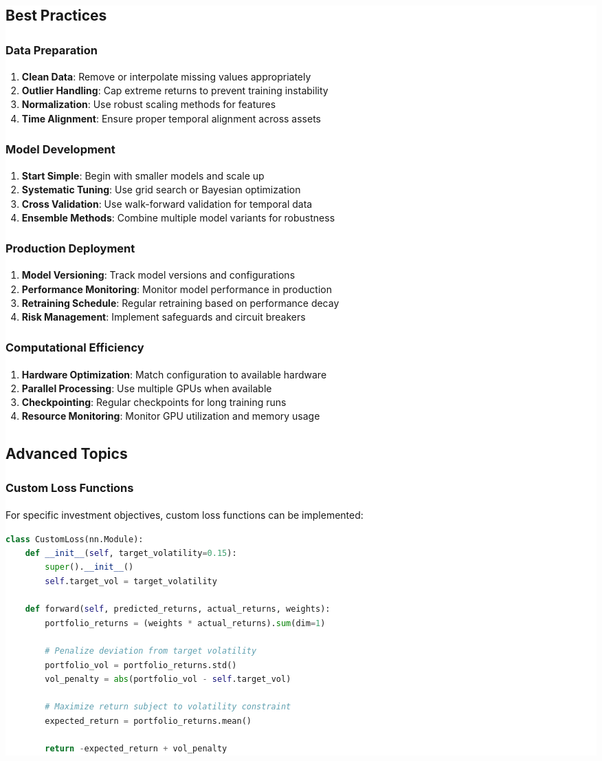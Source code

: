 ## Best Practices

### Data Preparation
1. **Clean Data**: Remove or interpolate missing values appropriately
2. **Outlier Handling**: Cap extreme returns to prevent training instability  
3. **Normalization**: Use robust scaling methods for features
4. **Time Alignment**: Ensure proper temporal alignment across assets

### Model Development
1. **Start Simple**: Begin with smaller models and scale up
2. **Systematic Tuning**: Use grid search or Bayesian optimization
3. **Cross Validation**: Use walk-forward validation for temporal data
4. **Ensemble Methods**: Combine multiple model variants for robustness

### Production Deployment  
1. **Model Versioning**: Track model versions and configurations
2. **Performance Monitoring**: Monitor model performance in production
3. **Retraining Schedule**: Regular retraining based on performance decay
4. **Risk Management**: Implement safeguards and circuit breakers

### Computational Efficiency
1. **Hardware Optimization**: Match configuration to available hardware
2. **Parallel Processing**: Use multiple GPUs when available
3. **Checkpointing**: Regular checkpoints for long training runs
4. **Resource Monitoring**: Monitor GPU utilization and memory usage

## Advanced Topics

### Custom Loss Functions

For specific investment objectives, custom loss functions can be implemented:

```python
class CustomLoss(nn.Module):
    def __init__(self, target_volatility=0.15):
        super().__init__()
        self.target_vol = target_volatility
    
    def forward(self, predicted_returns, actual_returns, weights):
        portfolio_returns = (weights * actual_returns).sum(dim=1)
        
        # Penalize deviation from target volatility
        portfolio_vol = portfolio_returns.std()
        vol_penalty = abs(portfolio_vol - self.target_vol)
        
        # Maximize return subject to volatility constraint
        expected_return = portfolio_returns.mean()
        
        return -expected_return + vol_penalty
```
